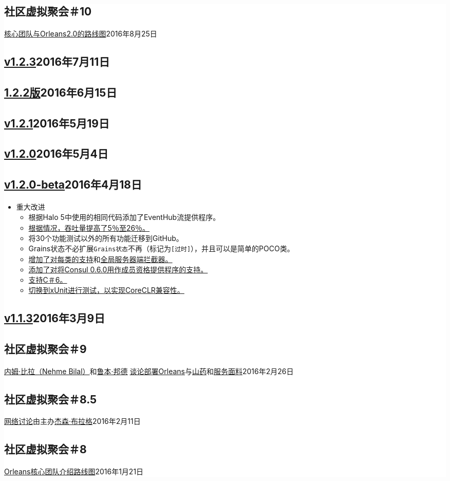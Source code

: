 ## 社区虚拟聚会＃10

[核心团队与Orleans2.0的路线图](https://youtu.be/_SbIbYkY88o)2016年8月25日

## [v1.2.3](https://github.com/dotnet/orleans/releases/tag/v1.2.3)2016年7月11日

## [1.2.2版](https://github.com/dotnet/orleans/releases/tag/v1.2.2)2016年6月15日

## [v1.2.1](https://github.com/dotnet/orleans/releases/tag/v1.2.1)2016年5月19日

## [v1.2.0](https://github.com/dotnet/orleans/releases/tag/v1.2.0)2016年5月4日

## [v1.2.0-beta](https://github.com/dotnet/orleans/releases/tag/v1.2.0-beta)2016年4月18日

-   重大改进
    -   根据Halo 5中使用的相同代码添加了EventHub流提供程序。
    -   [根据情况，吞吐量提高了5％至26％。](https://github.com/dotnet/orleans/pull/1586)
    -   将30个功能测试以外的所有功能迁移到GitHub。
    -   Grains状态不必扩展`Grains状态`不再（标记为`[过时]`），并且可以是简单的POCO类。
    -   [增加了对每类的支持](https://github.com/dotnet/orleans/pull/963)和[全局服务器端拦截器。](https://github.com/dotnet/orleans/pull/965)
    -   [添加了对将Consul 0.6.0用作成员资格提供程序的支持。](https://github.com/dotnet/orleans/pull/1267)
    -   [支持C＃6。](https://github.com/dotnet/orleans/pull/1479)
    -   [切换到xUnit进行测试，以实现CoreCLR兼容性。](https://github.com/dotnet/orleans/pull/1455)

## [v1.1.3](https://github.com/dotnet/orleans/releases/tag/v1.1.3)2016年3月9日

## 社区虚拟聚会＃9

[内姆·比拉（Nehme Bilal）](https://github.com/nehmebilal)和[鲁本·邦德](https://github.com/ReubenBond) [谈论部署Orleans](https://youtu.be/w__D7gnqeZ0)与[山药](https://github.com/Microsoft/Yams)和[服务面料](https://azure.microsoft.com/en-gb/documentation/articles/service-fabric-overview/)2016年2月26日

## 社区虚拟聚会＃8.5

[网络讨论](https://youtu.be/F1Yoe88HEvg)由主办[杰森·布拉格](https://github.com/jason-bragg)2016年2月11日

## 社区虚拟聚会＃8

[Orleans核心团队介绍路线图](https://www.youtube.com/watch?v=4BiCyhvSOs4)2016年1月21日
